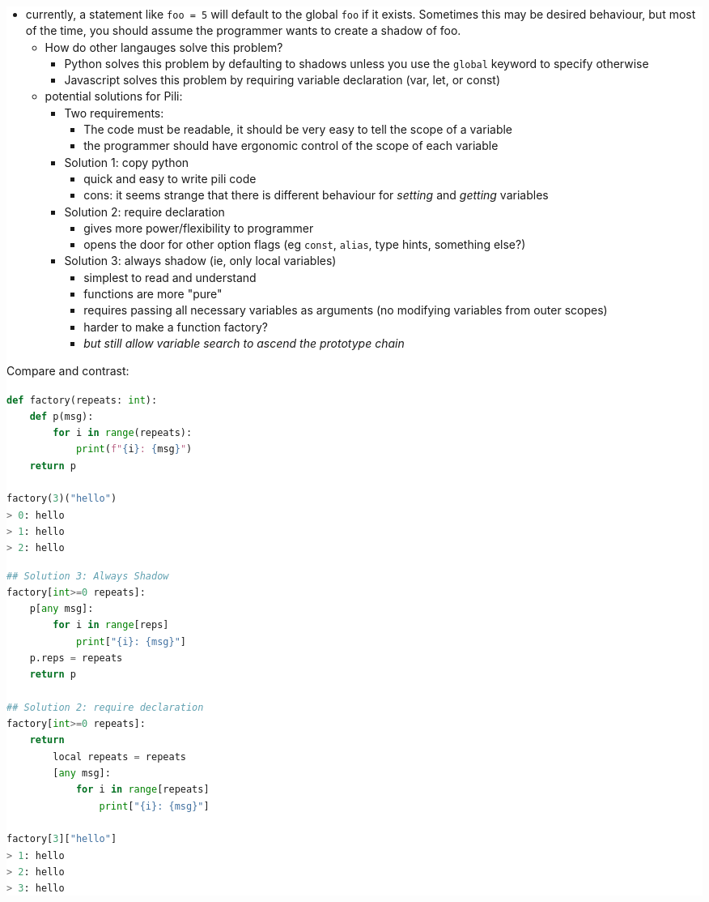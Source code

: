 - currently, a statement like `foo = 5` will default to the global `foo` if it exists.  Sometimes this may be desired behaviour, but most of the time, you should assume the programmer wants to create a shadow of foo.  
	- How do other langauges solve this problem?
		- Python solves this problem by defaulting to shadows unless you use the `global` keyword to specify otherwise
		- Javascript solves this problem by requiring variable declaration (var, let, or const)
	- potential solutions for Pili:
		- Two requirements:
			- The code must be readable, it should be very easy to tell the scope of a variable
			- the programmer should have ergonomic control of the scope of each variable
		- Solution 1: copy python
			- quick and easy to write pili code
			- cons: it seems strange that there is different behaviour for *setting* and *getting* variables
		- Solution 2: require declaration
			- gives more power/flexibility to programmer
			- opens the door for other option flags (eg `const`, `alias`, type hints, something else?)
		- Solution 3: always shadow (ie, only local variables)
			- simplest to read and understand
			- functions are more "pure"
			- requires passing all necessary variables as arguments (no modifying variables from outer scopes)
			- harder to make a function factory?
			- *but still allow variable search to ascend the prototype chain*

Compare and contrast: 
```python
def factory(repeats: int):
	def p(msg):
		for i in range(repeats):
			print(f"{i}: {msg}")
	return p

factory(3)("hello")
> 0: hello
> 1: hello
> 2: hello
```

```python pili
## Solution 3: Always Shadow
factory[int>=0 repeats]:
	p[any msg]:
		for i in range[reps]
			print["{i}: {msg}"]
	p.reps = repeats
	return p

## Solution 2: require declaration
factory[int>=0 repeats]:
	return
		local repeats = repeats
		[any msg]:
			for i in range[repeats]
				print["{i}: {msg}"]

factory[3]["hello"]
> 1: hello
> 2: hello
> 3: hello
```

